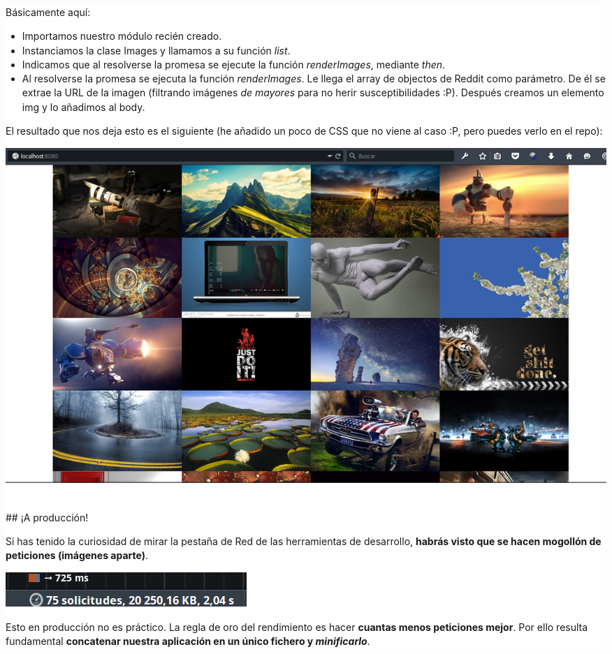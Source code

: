 Básicamente aquí:

* Importamos nuestro módulo recién creado.
* Instanciamos la clase Images y llamamos a su función *list*.
* Indicamos que al resolverse la promesa se ejecute la función *renderImages*, mediante *then*.
* Al resolverse la promesa se ejecuta la función *renderImages*. Le llega el array de objectos de Reddit como parámetro. De él se extrae la URL de la imagen (filtrando imágenes *de mayores* para no herir susceptibilidades :P). Después creamos un elemento img y lo añadimos al body.

El resultado que nos deja esto es el siguiente (he añadido un poco de CSS que no viene al caso :P, pero puedes verlo en el repo):

![redditwalls](/images/2015-07/redditwalls.png)

<br>
## ¡A producción!

Si has tenido la curiosidad de mirar la pestaña de Red de las herramientas de desarrollo, **habrás visto que se hacen mogollón de peticiones (imágenes aparte)**.

![peticiones](/images/2015-07/requests.png)

Esto en producción no es práctico. La regla de oro del rendimiento es hacer **cuantas menos peticiones mejor**. Por ello resulta fundamental **concatenar nuestra aplicación en un único fichero y *minificarlo***.
